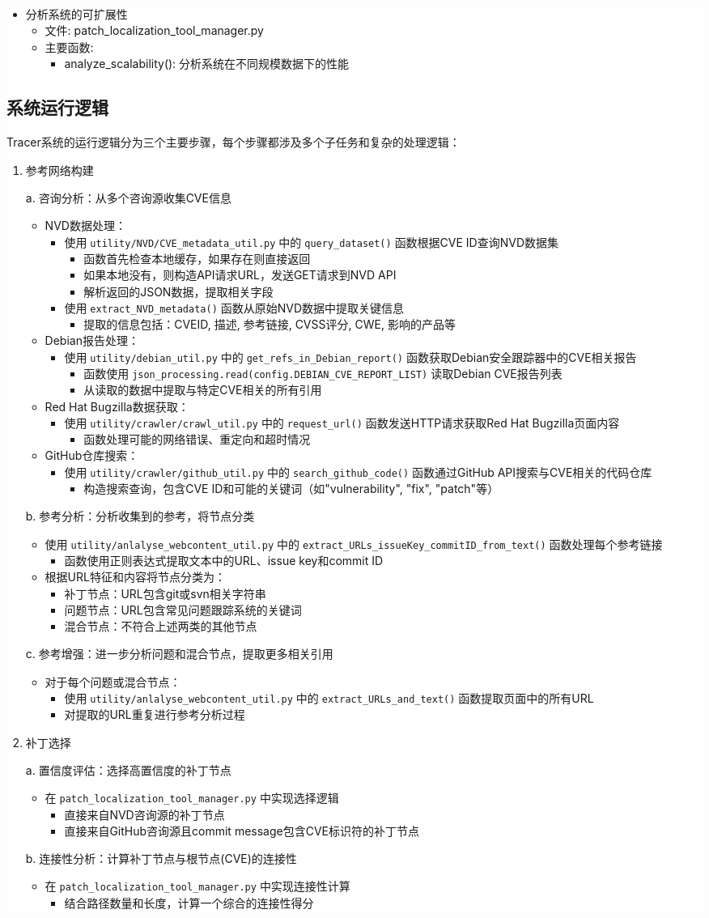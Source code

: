    - 分析系统的可扩展性
     - 文件: patch_localization_tool_manager.py
     - 主要函数:
       - analyze_scalability(): 分析系统在不同规模数据下的性能

## 系统运行逻辑

Tracer系统的运行逻辑分为三个主要步骤，每个步骤都涉及多个子任务和复杂的处理逻辑：

1. 参考网络构建

   a. 咨询分析：从多个咨询源收集CVE信息
      - NVD数据处理：
        - 使用 `utility/NVD/CVE_metadata_util.py` 中的 `query_dataset()` 函数根据CVE ID查询NVD数据集
          - 函数首先检查本地缓存，如果存在则直接返回
          - 如果本地没有，则构造API请求URL，发送GET请求到NVD API
          - 解析返回的JSON数据，提取相关字段
        - 使用 `extract_NVD_metadata()` 函数从原始NVD数据中提取关键信息
          - 提取的信息包括：CVEID, 描述, 参考链接, CVSS评分, CWE, 影响的产品等
      - Debian报告处理：
        - 使用 `utility/debian_util.py` 中的 `get_refs_in_Debian_report()` 函数获取Debian安全跟踪器中的CVE相关报告
          - 函数使用 `json_processing.read(config.DEBIAN_CVE_REPORT_LIST)` 读取Debian CVE报告列表
          - 从读取的数据中提取与特定CVE相关的所有引用
      - Red Hat Bugzilla数据获取：
        - 使用 `utility/crawler/crawl_util.py` 中的 `request_url()` 函数发送HTTP请求获取Red Hat Bugzilla页面内容
          - 函数处理可能的网络错误、重定向和超时情况
      - GitHub仓库搜索：
        - 使用 `utility/crawler/github_util.py` 中的 `search_github_code()` 函数通过GitHub API搜索与CVE相关的代码仓库
          - 构造搜索查询，包含CVE ID和可能的关键词（如"vulnerability", "fix", "patch"等）

   b. 参考分析：分析收集到的参考，将节点分类
      - 使用 `utility/anlalyse_webcontent_util.py` 中的 `extract_URLs_issueKey_commitID_from_text()` 函数处理每个参考链接
        - 函数使用正则表达式提取文本中的URL、issue key和commit ID
      - 根据URL特征和内容将节点分类为：
        - 补丁节点：URL包含git或svn相关字符串
        - 问题节点：URL包含常见问题跟踪系统的关键词
        - 混合节点：不符合上述两类的其他节点

   c. 参考增强：进一步分析问题和混合节点，提取更多相关引用
      - 对于每个问题或混合节点：
        - 使用 `utility/anlalyse_webcontent_util.py` 中的 `extract_URLs_and_text()` 函数提取页面中的所有URL
        - 对提取的URL重复进行参考分析过程

2. 补丁选择

   a. 置信度评估：选择高置信度的补丁节点
      - 在 `patch_localization_tool_manager.py` 中实现选择逻辑
        - 直接来自NVD咨询源的补丁节点
        - 直接来自GitHub咨询源且commit message包含CVE标识符的补丁节点

   b. 连接性分析：计算补丁节点与根节点(CVE)的连接性
      - 在 `patch_localization_tool_manager.py` 中实现连接性计算
        - 结合路径数量和长度，计算一个综合的连接性得分
